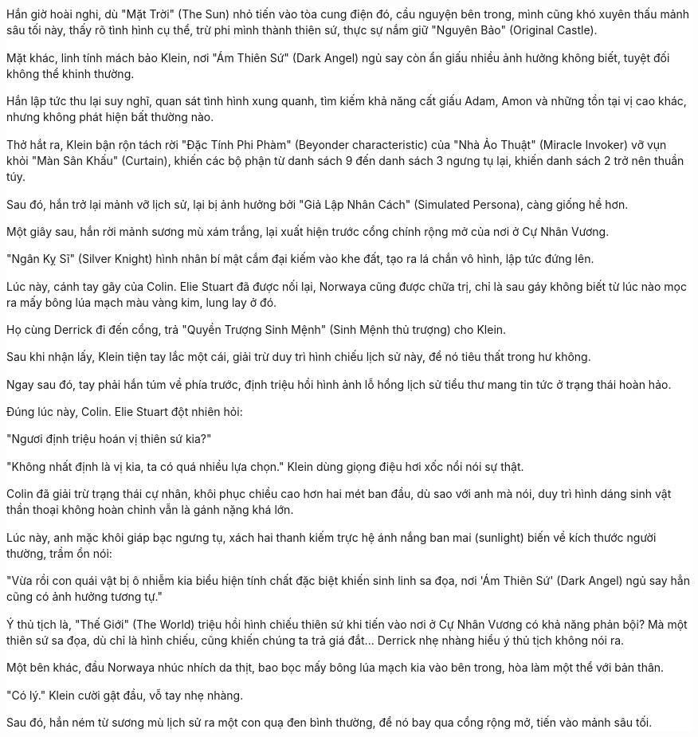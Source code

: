 Hắn giờ hoài nghi, dù "Mặt Trời" (The Sun) nhỏ tiến vào tòa cung điện đó, cầu nguyện bên trong, mình cũng khó xuyên thấu mảnh sâu tối này, thấy rõ tình hình cụ thể, trừ phi mình thành thiên sứ, thực sự nắm giữ "Nguyên Bảo" (Original Castle).

Mặt khác, linh tính mách bảo Klein, nơi "Ám Thiên Sứ" (Dark Angel) ngủ say còn ẩn giấu nhiều ảnh hưởng không biết, tuyệt đối không thể khinh thường.

Hắn lập tức thu lại suy nghĩ, quan sát tình hình xung quanh, tìm kiếm khả năng cất giấu Adam, Amon và những tồn tại vị cao khác, nhưng không phát hiện bất thường nào.

Thở hắt ra, Klein bận rộn tách rời "Đặc Tính Phi Phàm" (Beyonder characteristic) của "Nhà Ảo Thuật" (Miracle Invoker) vỡ vụn khỏi "Màn Sân Khấu" (Curtain), khiến các bộ phận từ danh sách 9 đến danh sách 3 ngưng tụ lại, khiến danh sách 2 trở nên thuần túy.

Sau đó, hắn trở lại mảnh vỡ lịch sử, lại bị ảnh hưởng bởi "Giả Lập Nhân Cách" (Simulated Persona), càng giống hề hơn.

Một giây sau, hắn rời mảnh sương mù xám trắng, lại xuất hiện trước cổng chính rộng mở của nơi ở Cự Nhân Vương.

"Ngân Kỵ Sĩ" (Silver Knight) hình nhân bí mật cắm đại kiếm vào khe đất, tạo ra lá chắn vô hình, lập tức đứng lên.

Lúc này, cánh tay gãy của Colin. Elie Stuart đã được nối lại, Norwaya cũng được chữa trị, chỉ là sau gáy không biết từ lúc nào mọc ra mấy bông lúa mạch màu vàng kim, lung lay ở đó.

Họ cùng Derrick đi đến cổng, trả "Quyền Trượng Sinh Mệnh" (Sinh Mệnh thủ trượng) cho Klein.

Sau khi nhận lấy, Klein tiện tay lắc một cái, giải trừ duy trì hình chiếu lịch sử này, để nó tiêu thất trong hư không.

Ngay sau đó, tay phải hắn túm về phía trước, định triệu hồi hình ảnh lỗ hổng lịch sử tiểu thư mang tin tức ở trạng thái hoàn hảo.

Đúng lúc này, Colin. Elie Stuart đột nhiên hỏi:

"Ngươi định triệu hoán vị thiên sứ kia?"

"Không nhất định là vị kia, ta có quá nhiều lựa chọn." Klein dùng giọng điệu hơi xốc nổi nói sự thật.

Colin đã giải trừ trạng thái cự nhân, khôi phục chiều cao hơn hai mét ban đầu, dù sao với anh mà nói, duy trì hình dáng sinh vật thần thoại không hoàn chỉnh vẫn là gánh nặng khá lớn.

Lúc này, anh mặc khôi giáp bạc ngưng tụ, xách hai thanh kiếm trực hệ ánh nắng ban mai (sunlight) biến về kích thước người thường, trầm ổn nói:

"Vừa rồi con quái vật bị ô nhiễm kia biểu hiện tính chất đặc biệt khiến sinh linh sa đọa, nơi 'Ám Thiên Sứ' (Dark Angel) ngủ say hẳn cũng có ảnh hưởng tương tự."

Ý thủ tịch là, "Thế Giới" (The World) triệu hồi hình chiếu thiên sứ khi tiến vào nơi ở Cự Nhân Vương có khả năng phản bội? Mà một thiên sứ sa đọa, dù chỉ là hình chiếu, cũng khiến chúng ta trả giá đắt... Derrick nhẹ nhàng hiểu ý thủ tịch không nói ra.

Một bên khác, đầu Norwaya nhúc nhích da thịt, bao bọc mấy bông lúa mạch kia vào bên trong, hòa làm một thể với bản thân.

"Có lý." Klein cười gật đầu, vỗ tay nhẹ nhàng.

Sau đó, hắn ném từ sương mù lịch sử ra một con quạ đen bình thường, để nó bay qua cổng rộng mở, tiến vào mảnh sâu tối.
